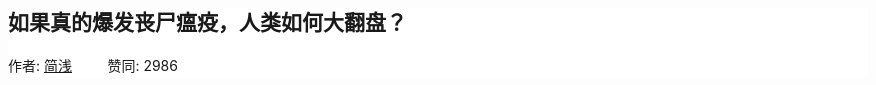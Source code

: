 ## 如果真的爆发丧尸瘟疫，人类如何大翻盘？

作者: [简浅](http://www.zhihu.com/people/jian-qian-76)&nbsp;&nbsp;&nbsp;&nbsp;&nbsp;&nbsp;&nbsp;&nbsp; 赞同: 2986

